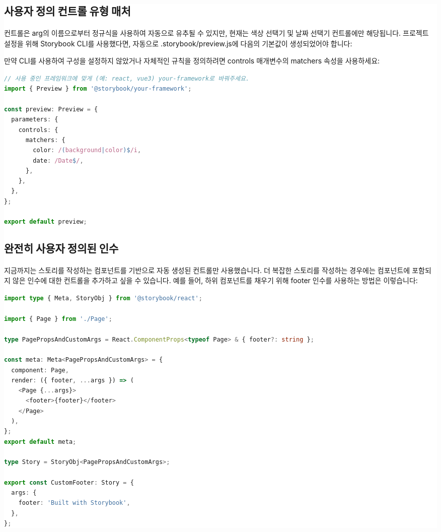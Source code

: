 ## 사용자 정의 컨트롤 유형 매처

컨트롤은 arg의 이름으로부터 정규식을 사용하여 자동으로 유추될 수 있지만, 현재는 색상 선택기 및 날짜 선택기 컨트롤에만 해당됩니다. 프로젝트 설정을 위해 Storybook CLI를 사용했다면, 자동으로 .storybook/preview.js에 다음의 기본값이 생성되었어야 합니다:



만약 CLI를 사용하여 구성을 설정하지 않았거나 자체적인 규칙을 정의하려면 controls 매개변수의 matchers 속성을 사용하세요:

```typescript
// 사용 중인 프레임워크에 맞게 (예: react, vue3) your-framework로 바꿔주세요.
import { Preview } from '@storybook/your-framework';

const preview: Preview = {
  parameters: {
    controls: {
      matchers: {
        color: /(background|color)$/i,
        date: /Date$/,
      },
    },
  },
};

export default preview;
```

## 완전히 사용자 정의된 인수

지금까지는 스토리를 작성하는 컴포넌트를 기반으로 자동 생성된 컨트롤만 사용했습니다. 더 복잡한 스토리를 작성하는 경우에는 컴포넌트에 포함되지 않은 인수에 대한 컨트롤을 추가하고 싶을 수 있습니다. 예를 들어, 하위 컴포넌트를 채우기 위해 footer 인수를 사용하는 방법은 이렇습니다:



```typescript
import type { Meta, StoryObj } from '@storybook/react';

import { Page } from './Page';

type PagePropsAndCustomArgs = React.ComponentProps<typeof Page> & { footer?: string };

const meta: Meta<PagePropsAndCustomArgs> = {
  component: Page,
  render: ({ footer, ...args }) => (
    <Page {...args}>
      <footer>{footer}</footer>
    </Page>
  ),
};
export default meta;

type Story = StoryObj<PagePropsAndCustomArgs>;

export const CustomFooter: Story = {
  args: {
    footer: 'Built with Storybook',
  },
};
```
